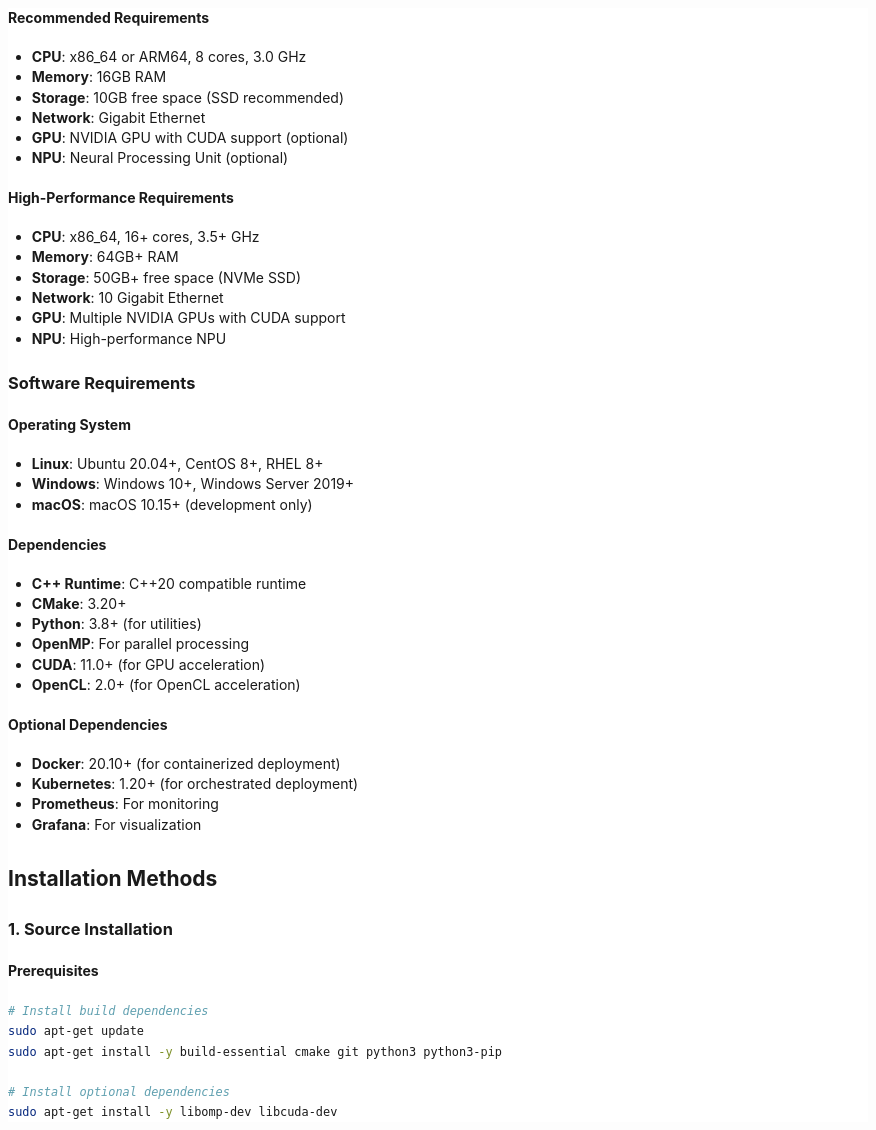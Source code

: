#### Recommended Requirements
- **CPU**: x86_64 or ARM64, 8 cores, 3.0 GHz
- **Memory**: 16GB RAM
- **Storage**: 10GB free space (SSD recommended)
- **Network**: Gigabit Ethernet
- **GPU**: NVIDIA GPU with CUDA support (optional)
- **NPU**: Neural Processing Unit (optional)

#### High-Performance Requirements
- **CPU**: x86_64, 16+ cores, 3.5+ GHz
- **Memory**: 64GB+ RAM
- **Storage**: 50GB+ free space (NVMe SSD)
- **Network**: 10 Gigabit Ethernet
- **GPU**: Multiple NVIDIA GPUs with CUDA support
- **NPU**: High-performance NPU

### Software Requirements

#### Operating System
- **Linux**: Ubuntu 20.04+, CentOS 8+, RHEL 8+
- **Windows**: Windows 10+, Windows Server 2019+
- **macOS**: macOS 10.15+ (development only)

#### Dependencies
- **C++ Runtime**: C++20 compatible runtime
- **CMake**: 3.20+
- **Python**: 3.8+ (for utilities)
- **OpenMP**: For parallel processing
- **CUDA**: 11.0+ (for GPU acceleration)
- **OpenCL**: 2.0+ (for OpenCL acceleration)

#### Optional Dependencies
- **Docker**: 20.10+ (for containerized deployment)
- **Kubernetes**: 1.20+ (for orchestrated deployment)
- **Prometheus**: For monitoring
- **Grafana**: For visualization

## Installation Methods

### 1. Source Installation

#### Prerequisites
```bash
# Install build dependencies
sudo apt-get update
sudo apt-get install -y build-essential cmake git python3 python3-pip

# Install optional dependencies
sudo apt-get install -y libomp-dev libcuda-dev
```
